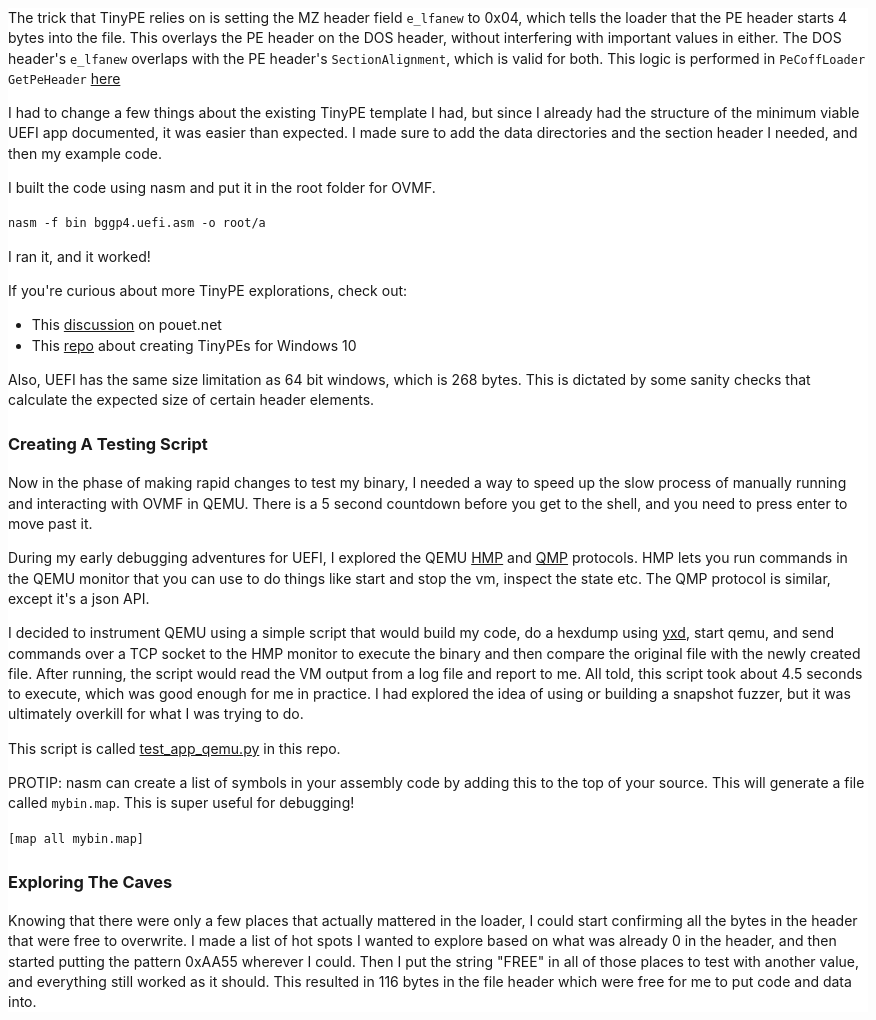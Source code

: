 The trick that TinyPE relies on is setting the MZ header field `e_lfanew` to 0x04, which tells the loader that the PE header starts 4 bytes into the file. This overlays the PE header on the DOS header, without interfering with important values in either. The DOS header's `e_lfanew` overlaps with the PE header's `SectionAlignment`, which is valid for both. This logic is performed in `PeCoffLoaderGetPeHeader` [here](https://github.com/tianocore/edk2/blob/94c802e108a082d6f74c854bea8bd98fe7808453/MdePkg/Library/BasePeCoffLib/BasePeCoff.c#L103)

I had to change a few things about the existing TinyPE template I had, but since I already had the structure of the minimum viable UEFI app documented, it was easier than expected. I made sure to add the data directories and the section header I needed, and then my example code.

I built the code using nasm and put it in the root folder for OVMF.
```
nasm -f bin bggp4.uefi.asm -o root/a
```
I ran it, and it worked! 

If you're curious about more TinyPE explorations, check out:
- This [discussion](https://www.pouet.net/topic.php?which=9565) on pouet.net
- This [repo](https://github.com/ayaka14732/TinyPE-on-Win10) about creating TinyPEs for Windows 10

Also, UEFI has the same size limitation as 64 bit windows, which is 268 bytes. This is dictated by some sanity checks that calculate the expected size of certain header elements.

### Creating A Testing Script

Now in the phase of making rapid changes to test my binary, I needed a way to speed up the slow process of manually running and interacting with OVMF in QEMU. There is a 5 second countdown before you get to the shell, and you need to press enter to move past it.

During my early debugging adventures for UEFI, I explored the QEMU [HMP](https://qemu-project.gitlab.io/qemu/system/monitor.html) and [QMP](https://wiki.qemu.org/Documentation/QMP) protocols. HMP lets you run commands in the QEMU monitor that you can use to do things like start and stop the vm, inspect the state etc. The QMP protocol is similar, except it's a json API. 

I decided to instrument QEMU using a simple script that would build my code, do a hexdump using [yxd](https://github.com/netspooky/yxd), start qemu, and send commands over a TCP socket to the HMP monitor to execute the binary and then compare the original file with the newly created file. After running, the script would read the VM output from a log file and report to me. All told, this script took about 4.5 seconds to execute, which was good enough for me in practice. I had explored the idea of using or building a snapshot fuzzer, but it was ultimately overkill for what I was trying to do.

This script is called [test_app_qemu.py](./test_app_qemu.py) in this repo.

PROTIP: nasm can create a list of symbols in your assembly code by adding this to the top of your source. This will generate a file called `mybin.map`. This is super useful for debugging!
```
[map all mybin.map]
```

### Exploring The Caves

Knowing that there were only a few places that actually mattered in the loader, I could start confirming all the bytes in the header that were free to overwrite. I made a list of hot spots I wanted to explore based on what was already 0 in the header, and then started putting the pattern 0xAA55 wherever I could. Then I put the string "FREE" in all of those places to test with another value, and everything still worked as it should. This resulted in 116 bytes in the file header which were free for me to put code and data into.
